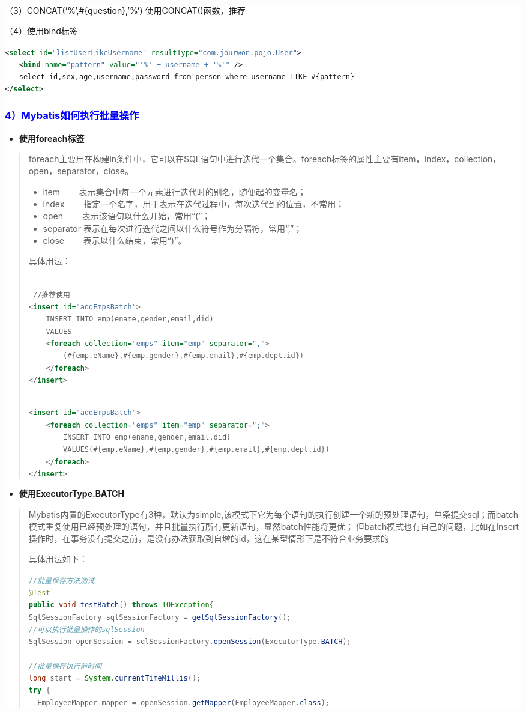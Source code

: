 （3）CONCAT(’%’,#{question},’%’) 使用CONCAT()函数，推荐

（4）使用bind标签

```xml
<select id="listUserLikeUsername" resultType="com.jourwon.pojo.User">
　　<bind name="pattern" value="'%' + username + '%'" />
　　select id,sex,age,username,password from person where username LIKE #{pattern}
</select>
```

### <font color=blue>4）Mybatis如何执行批量操作</font>

- **使用foreach标签**

> foreach主要用在构建in条件中，它可以在SQL语句中进行迭代一个集合。foreach标签的属性主要有item，index，collection，open，separator，close。
>
> - item　　   表示集合中每一个元素进行迭代时的别名，随便起的变量名；
> - index　　 指定一个名字，用于表示在迭代过程中，每次迭代到的位置，不常用；
> - open　　 表示该语句以什么开始，常用“(”；
> - separator 表示在每次进行迭代之间以什么符号作为分隔符，常用“,”；
> - close　　 表示以什么结束，常用“)”。
>
> 具体用法：
>
> ```xml
> 
>  //推荐使用
> <insert id="addEmpsBatch">
>     INSERT INTO emp(ename,gender,email,did)
>     VALUES
>     <foreach collection="emps" item="emp" separator=",">
>         (#{emp.eName},#{emp.gender},#{emp.email},#{emp.dept.id})
>     </foreach>
> </insert>
> ```
>
> ```xml
>   
> <insert id="addEmpsBatch">
>     <foreach collection="emps" item="emp" separator=";">                                 
>         INSERT INTO emp(ename,gender,email,did)
>         VALUES(#{emp.eName},#{emp.gender},#{emp.email},#{emp.dept.id})
>     </foreach>
> </insert>
> ```

- **使用ExecutorType.BATCH**

> Mybatis内置的ExecutorType有3种，默认为simple,该模式下它为每个语句的执行创建一个新的预处理语句，单条提交sql；而batch模式重复使用已经预处理的语句，并且批量执行所有更新语句，显然batch性能将更优； 但batch模式也有自己的问题，比如在Insert操作时，在事务没有提交之前，是没有办法获取到自增的id，这在某型情形下是不符合业务要求的
>
> 具体用法如下：
>
> ```java
> //批量保存方法测试
> @Test  
> public void testBatch() throws IOException{
> SqlSessionFactory sqlSessionFactory = getSqlSessionFactory();
> //可以执行批量操作的sqlSession
> SqlSession openSession = sqlSessionFactory.openSession(ExecutorType.BATCH);
> 
> //批量保存执行前时间
> long start = System.currentTimeMillis();
> try {
>   EmployeeMapper mapper = openSession.getMapper(EmployeeMapper.class);